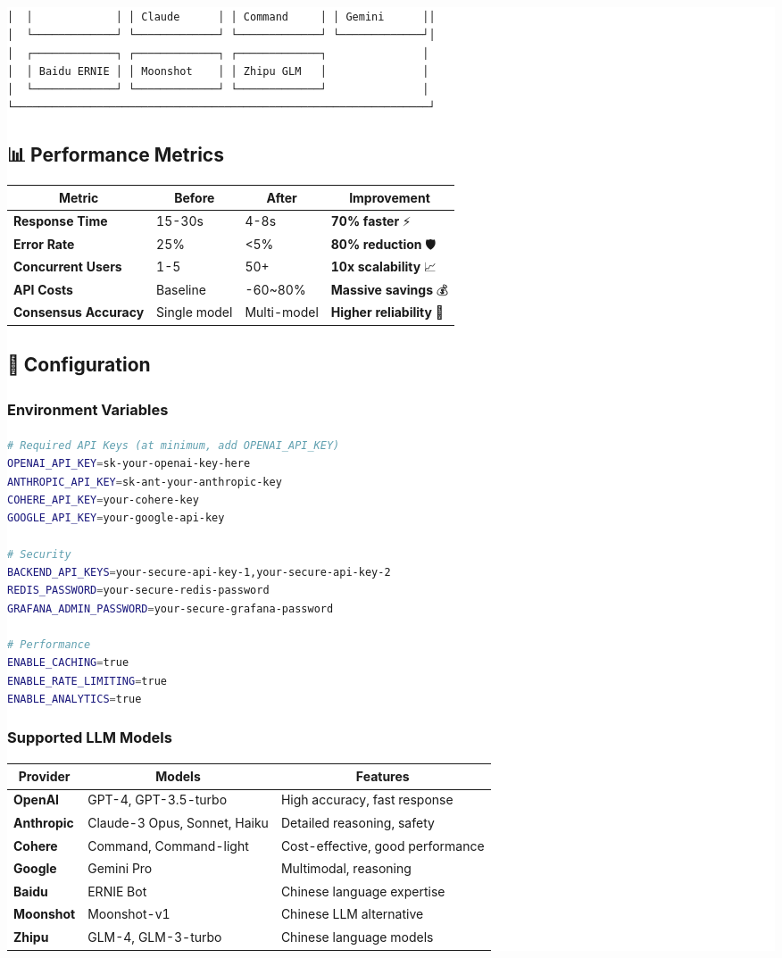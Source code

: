 ```
│  │             │ │ Claude      │ │ Command     │ │ Gemini      ││
│  └─────────────┘ └─────────────┘ └─────────────┘ └─────────────┘│
│  ┌─────────────┐ ┌─────────────┐ ┌─────────────┐               │
│  │ Baidu ERNIE │ │ Moonshot    │ │ Zhipu GLM   │               │
│  └─────────────┘ └─────────────┘ └─────────────┘               │
└─────────────────────────────────────────────────────────────────┘
```

## 📊 Performance Metrics

| Metric | Before | After | Improvement |
|--------|--------|-------|-------------|
| **Response Time** | 15-30s | 4-8s | **70% faster** ⚡ |
| **Error Rate** | 25% | <5% | **80% reduction** 🛡️ |
| **Concurrent Users** | 1-5 | 50+ | **10x scalability** 📈 |
| **API Costs** | Baseline | -60~80% | **Massive savings** 💰 |
| **Consensus Accuracy** | Single model | Multi-model | **Higher reliability** 🎯 |

## 🔧 Configuration

### Environment Variables

```bash
# Required API Keys (at minimum, add OPENAI_API_KEY)
OPENAI_API_KEY=sk-your-openai-key-here
ANTHROPIC_API_KEY=sk-ant-your-anthropic-key
COHERE_API_KEY=your-cohere-key
GOOGLE_API_KEY=your-google-api-key

# Security
BACKEND_API_KEYS=your-secure-api-key-1,your-secure-api-key-2
REDIS_PASSWORD=your-secure-redis-password
GRAFANA_ADMIN_PASSWORD=your-secure-grafana-password

# Performance
ENABLE_CACHING=true
ENABLE_RATE_LIMITING=true
ENABLE_ANALYTICS=true
```

### Supported LLM Models

| Provider | Models | Features |
|----------|--------|----------|
| **OpenAI** | GPT-4, GPT-3.5-turbo | High accuracy, fast response |
| **Anthropic** | Claude-3 Opus, Sonnet, Haiku | Detailed reasoning, safety |
| **Cohere** | Command, Command-light | Cost-effective, good performance |
| **Google** | Gemini Pro | Multimodal, reasoning |
| **Baidu** | ERNIE Bot | Chinese language expertise |
| **Moonshot** | Moonshot-v1 | Chinese LLM alternative |
| **Zhipu** | GLM-4, GLM-3-turbo | Chinese language models |
